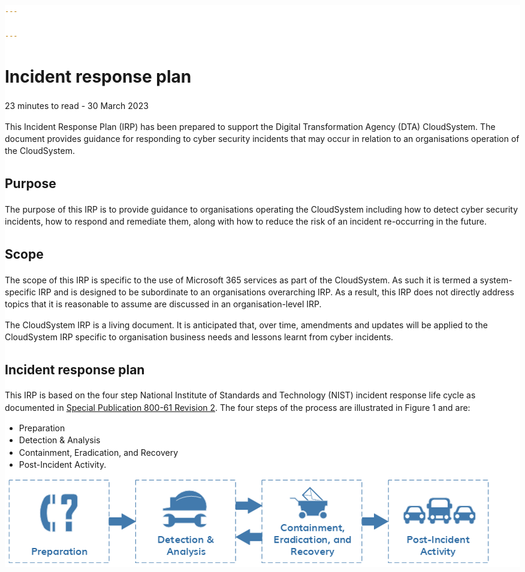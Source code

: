 ```yaml
---

---
```


# Incident response plan

<p id="date-and-time">23 minutes to read - 30 March 2023</p>

This Incident Response Plan (IRP) has been prepared to support the Digital Transformation Agency (DTA) CloudSystem. The document provides guidance for responding to cyber security incidents that may occur in relation to an organisations operation of the CloudSystem.

## Purpose

The purpose of this IRP is to provide guidance to organisations operating the CloudSystem including how to detect cyber security incidents, how to respond and remediate them, along with how to reduce the risk of an incident re-occurring in the future.

## Scope

The scope of this IRP is specific to the use of Microsoft 365 services as part of the CloudSystem. As such it is termed a system-specific IRP and is designed to be subordinate to an organisations overarching IRP. As a result, this IRP does not directly address topics that it is reasonable to assume are discussed in an organisation-level IRP.

The CloudSystem IRP is a living document. It is anticipated that, over time, amendments and updates will be applied to the CloudSystem IRP specific to organisation business needs and lessons learnt from cyber incidents.

## Incident response plan

This IRP is based on the four step National Institute of Standards and Technology (NIST) incident response life cycle as documented in [Special Publication 800-61 Revision 2](https://csrc.nist.gov/publications/detail/sp/800-61/rev-2/final). The four steps of the process are illustrated in Figure 1 and are:

- Preparation
- Detection & Analysis
- Containment, Eradication, and Recovery
- Post-Incident Activity.

![Figure 1 Incident Response Process](../img/security/cloud-incident-response-process.png#center)
